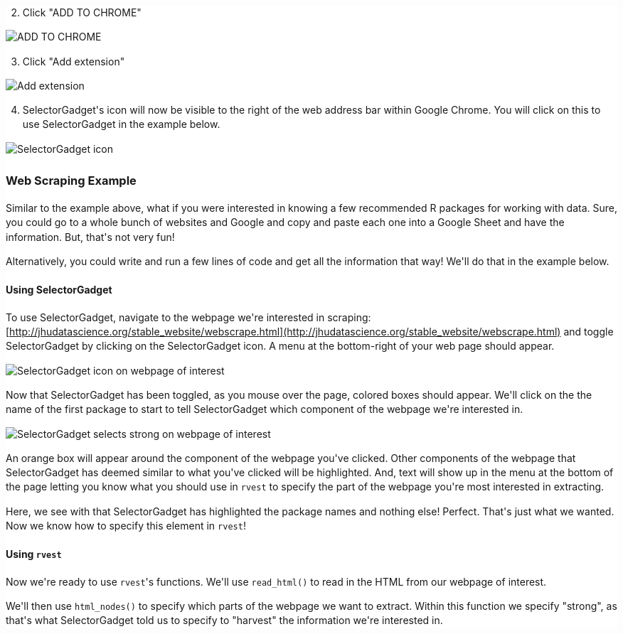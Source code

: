 2. Click "ADD TO CHROME"

![ADD TO CHROME](https://docs.google.com/presentation/d/1oK-vBO2kVl9VlzsZTwd61pqURcdKfRulmrOoxYkjlLg/export/png?id=1oK-vBO2kVl9VlzsZTwd61pqURcdKfRulmrOoxYkjlLg&pageid=g3d5b27bb5d_0_9)

3. Click "Add extension" 

![Add extension](https://docs.google.com/presentation/d/1oK-vBO2kVl9VlzsZTwd61pqURcdKfRulmrOoxYkjlLg/export/png?id=1oK-vBO2kVl9VlzsZTwd61pqURcdKfRulmrOoxYkjlLg&pageid=g3d5b27bb5d_0_5)

4. SelectorGadget's icon will now be visible to the right of the web address bar within Google Chrome. You will click on this to use SelectorGadget in the example below.


![SelectorGadget icon](https://docs.google.com/presentation/d/1oK-vBO2kVl9VlzsZTwd61pqURcdKfRulmrOoxYkjlLg/export/png?id=1oK-vBO2kVl9VlzsZTwd61pqURcdKfRulmrOoxYkjlLg&pageid=g3d5b27bb5d_0_0)

### Web Scraping Example

Similar to the example above, what if you were interested in knowing a few recommended R packages for working with data. Sure, you could go to a whole bunch of websites and Google and copy and paste each one into a Google Sheet and have the information. But, that's not very fun!

Alternatively, you could write and run a few lines of code and get all the information that way! We'll do that in the example below. 

#### Using SelectorGadget

To use SelectorGadget, navigate to the webpage we're interested in scraping: [http://jhudatascience.org/stable_website/webscrape.html](http://jhudatascience.org/stable_website/webscrape.html) and toggle SelectorGadget by clicking on the SelectorGadget icon. A menu at the bottom-right of your web page should appear.


![SelectorGadget icon on webpage of interest](https://docs.google.com/presentation/d/1oK-vBO2kVl9VlzsZTwd61pqURcdKfRulmrOoxYkjlLg/export/png?id=1oK-vBO2kVl9VlzsZTwd61pqURcdKfRulmrOoxYkjlLg&pageid=g3d5b27bb5d_0_22)

Now that SelectorGadget has been toggled, as you mouse over the page, colored boxes should appear. We'll click on the the name of the first package to start to tell SelectorGadget which component of the webpage we're interested in.

![SelectorGadget selects `strong` on webpage of interest](https://docs.google.com/presentation/d/1oK-vBO2kVl9VlzsZTwd61pqURcdKfRulmrOoxYkjlLg/export/png?id=1oK-vBO2kVl9VlzsZTwd61pqURcdKfRulmrOoxYkjlLg&pageid=g3d5b27bb5d_0_31)

An orange box will appear around the component of the webpage you've clicked. Other components of the webpage that SelectorGadget has deemed similar to what you've clicked will be highlighted. And, text will show up in the menu at the bottom of the page letting you know what you should use in `rvest` to specify the part of the webpage you're most interested in extracting. 

Here, we see with that SelectorGadget has highlighted the package names and nothing else! Perfect. That's just what we wanted. Now we know how to specify this element in `rvest`!

#### Using `rvest`

Now we're ready to use `rvest`'s functions. We'll use `read_html()` to read in the HTML from our webpage of interest. 

We'll then use `html_nodes()` to specify which parts of the webpage we want to extract. Within this function we specify "strong", as that's what SelectorGadget told us to specify to "harvest" the information we're interested in. 
